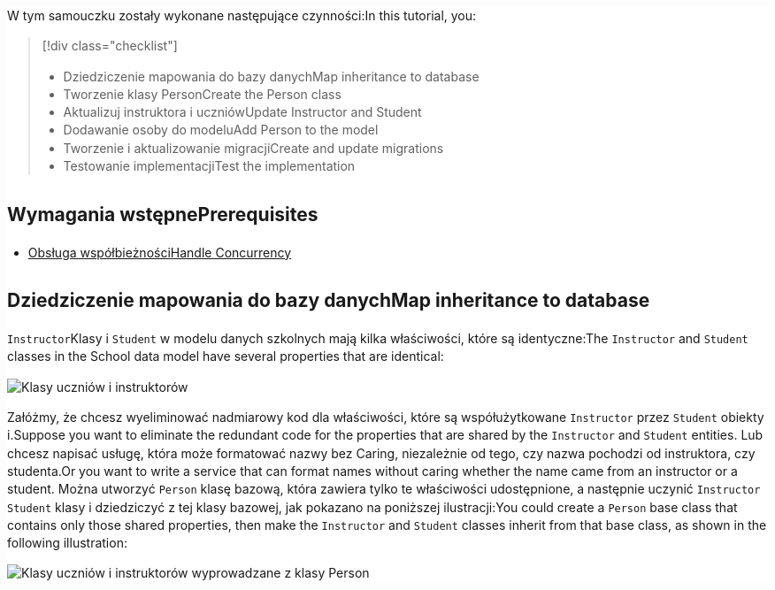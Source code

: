 <span data-ttu-id="2a775-109">W tym samouczku zostały wykonane następujące czynności:</span><span class="sxs-lookup"><span data-stu-id="2a775-109">In this tutorial, you:</span></span>

> [!div class="checklist"]
> * <span data-ttu-id="2a775-110">Dziedziczenie mapowania do bazy danych</span><span class="sxs-lookup"><span data-stu-id="2a775-110">Map inheritance to database</span></span>
> * <span data-ttu-id="2a775-111">Tworzenie klasy Person</span><span class="sxs-lookup"><span data-stu-id="2a775-111">Create the Person class</span></span>
> * <span data-ttu-id="2a775-112">Aktualizuj instruktora i uczniów</span><span class="sxs-lookup"><span data-stu-id="2a775-112">Update Instructor and Student</span></span>
> * <span data-ttu-id="2a775-113">Dodawanie osoby do modelu</span><span class="sxs-lookup"><span data-stu-id="2a775-113">Add Person to the model</span></span>
> * <span data-ttu-id="2a775-114">Tworzenie i aktualizowanie migracji</span><span class="sxs-lookup"><span data-stu-id="2a775-114">Create and update migrations</span></span>
> * <span data-ttu-id="2a775-115">Testowanie implementacji</span><span class="sxs-lookup"><span data-stu-id="2a775-115">Test the implementation</span></span>

## <a name="prerequisites"></a><span data-ttu-id="2a775-116">Wymagania wstępne</span><span class="sxs-lookup"><span data-stu-id="2a775-116">Prerequisites</span></span>

* [<span data-ttu-id="2a775-117">Obsługa współbieżności</span><span class="sxs-lookup"><span data-stu-id="2a775-117">Handle Concurrency</span></span>](concurrency.md)

## <a name="map-inheritance-to-database"></a><span data-ttu-id="2a775-118">Dziedziczenie mapowania do bazy danych</span><span class="sxs-lookup"><span data-stu-id="2a775-118">Map inheritance to database</span></span>

<span data-ttu-id="2a775-119">`Instructor`Klasy i `Student` w modelu danych szkolnych mają kilka właściwości, które są identyczne:</span><span class="sxs-lookup"><span data-stu-id="2a775-119">The `Instructor` and `Student` classes in the School data model have several properties that are identical:</span></span>

![Klasy uczniów i instruktorów](inheritance/_static/no-inheritance.png)

<span data-ttu-id="2a775-121">Załóżmy, że chcesz wyeliminować nadmiarowy kod dla właściwości, które są współużytkowane `Instructor` przez `Student` obiekty i.</span><span class="sxs-lookup"><span data-stu-id="2a775-121">Suppose you want to eliminate the redundant code for the properties that are shared by the `Instructor` and `Student` entities.</span></span> <span data-ttu-id="2a775-122">Lub chcesz napisać usługę, która może formatować nazwy bez Caring, niezależnie od tego, czy nazwa pochodzi od instruktora, czy studenta.</span><span class="sxs-lookup"><span data-stu-id="2a775-122">Or you want to write a service that can format names without caring whether the name came from an instructor or a student.</span></span> <span data-ttu-id="2a775-123">Można utworzyć `Person` klasę bazową, która zawiera tylko te właściwości udostępnione, a następnie uczynić `Instructor` `Student` klasy i dziedziczyć z tej klasy bazowej, jak pokazano na poniższej ilustracji:</span><span class="sxs-lookup"><span data-stu-id="2a775-123">You could create a `Person` base class that contains only those shared properties, then make the `Instructor` and `Student` classes inherit from that base class, as shown in the following illustration:</span></span>

![Klasy uczniów i instruktorów wyprowadzane z klasy Person](inheritance/_static/inheritance.png)
